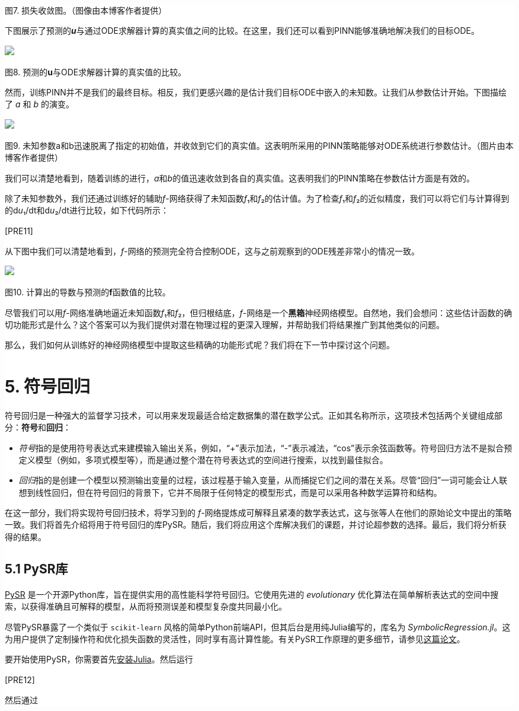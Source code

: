 图7\. 损失收敛图。（图像由本博客作者提供）

下图展示了预测的***u***与通过ODE求解器计算的真实值之间的比较。在这里，我们还可以看到PINN能够准确地解决我们的目标ODE。

![](../Images/4f0a4ec20674c126dda63aa99008a376.png)

图8\. 预测的**u**与ODE求解器计算的真实值的比较。

然而，训练PINN并不是我们的最终目标。相反，我们更感兴趣的是估计我们目标ODE中嵌入的未知数。让我们从参数估计开始。下图描绘了 *a* 和 *b* 的演变。

![](../Images/3592d8cbb99c73826e321f9a816bc1c0.png)

图9\. 未知参数a和b迅速脱离了指定的初始值，并收敛到它们的真实值。这表明所采用的PINN策略能够对ODE系统进行参数估计。（图片由本博客作者提供）

我们可以清楚地看到，随着训练的进行，*a*和*b*的值迅速收敛到各自的真实值。这表明我们的PINN策略在参数估计方面是有效的。

除了未知参数外，我们还通过训练好的辅助*f*-网络获得了未知函数*f*₁和*f*₂的估计值。为了检查*f*₁和*f*₂的近似精度，我们可以将它们与计算得到的d*u*₁/dt和d*u*₂/dt进行比较，如下代码所示：

[PRE11]

从下图中我们可以清楚地看到，*f*-网络的预测完全符合控制ODE，这与之前观察到的ODE残差非常小的情况一致。

![](../Images/9fc0758840eec2ad6f74ee4b6b634bfd.png)

图10\. 计算出的导数与预测的**f**函数值的比较。

尽管我们可以用*f*-网络准确地逼近未知函数*f*₁和*f*₂，但归根结底，*f*-网络是一个**黑箱**神经网络模型。自然地，我们会想问：这些估计函数的确切功能形式是什么？这个答案可以为我们提供对潜在物理过程的更深入理解，并帮助我们将结果推广到其他类似的问题。

那么，我们如何从训练好的神经网络模型中提取这些精确的功能形式呢？我们将在下一节中探讨这个问题。

# 5\. 符号回归

符号回归是一种强大的监督学习技术，可以用来发现最适合给定数据集的潜在数学公式。正如其名称所示，这项技术包括两个关键组成部分：**符号**和**回归**：

+   *符号*指的是使用符号表达式来建模输入输出关系，例如，“+”表示加法，“-”表示减法，“cos”表示余弦函数等。符号回归方法不是拟合预定义模型（例如，多项式模型等），而是通过整个潜在符号表达式的空间进行搜索，以找到最佳拟合。

+   *回归*指的是创建一个模型以预测输出变量的过程，该过程基于输入变量，从而捕捉它们之间的潜在关系。尽管“回归”一词可能会让人联想到线性回归，但在符号回归的背景下，它并不局限于任何特定的模型形式，而是可以采用各种数学运算符和结构。

在这一部分，我们将实现符号回归技术，将学习到的 *f*-网络提炼成可解释且紧凑的数学表达式，这与张等人在他们的原始论文中提出的策略一致。我们将首先介绍将用于符号回归的库PySR。随后，我们将应用这个库解决我们的课题，并讨论超参数的选择。最后，我们将分析获得的结果。

## 5.1 PySR库

[PySR](https://astroautomata.com/PySR/) 是一个开源Python库，旨在提供实用的高性能科学符号回归。它使用先进的 *evolutionary* 优化算法在简单解析表达式的空间中搜索，以获得准确且可解释的模型，从而将预测误差和模型复杂度共同最小化。

尽管PySR暴露了一个类似于 `scikit-learn` 风格的简单Python前端API，但其后台是用纯Julia编写的，库名为 *SymbolicRegression.jl*。这为用户提供了定制操作符和优化损失函数的灵活性，同时享有高计算性能。有关PySR工作原理的更多细节，请参见[这篇论文](https://arxiv.org/abs/2305.01582)。

要开始使用PySR，你需要首先[安装Julia](https://julialang.org/downloads/)。然后运行

[PRE12]

然后通过
